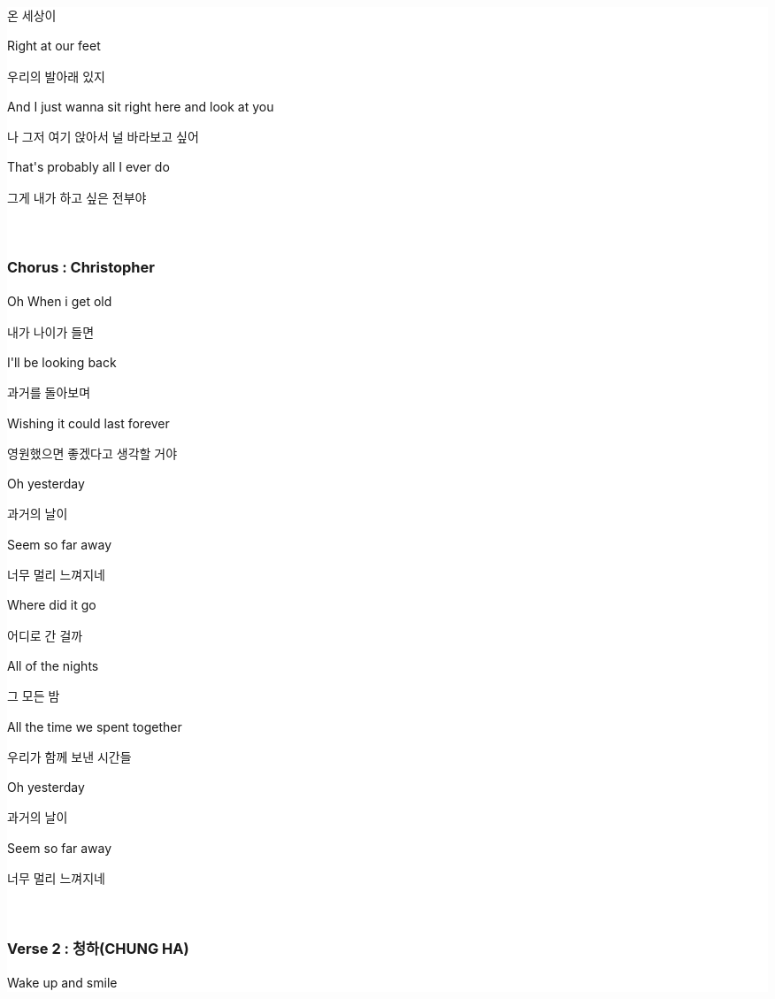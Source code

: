온 세상이

Right at our feet

우리의 발아래 있지

And I just wanna sit right here and look at you 

나 그저 여기 앉아서 널 바라보고 싶어

That's probably all I ever do 

그게 내가 하고 싶은 전부야

​

### Chorus : Christopher

Oh When i get old

내가 나이가 들면 

I'll be looking back

과거를 돌아보며 

Wishing it could last forever 

영원했으면 좋겠다고 생각할 거야

Oh yesterday 

과거의 날이 

Seem so far away

너무 멀리 느껴지네 

Where did it go 

어디로 간 걸까

All of the nights

그 모든 밤 

All the time we spent together 

우리가 함께 보낸 시간들

Oh yesterday

과거의 날이 

Seem so far away 

너무 멀리 느껴지네

​

### Verse 2 : 청하(CHUNG HA)

Wake up and smile 
